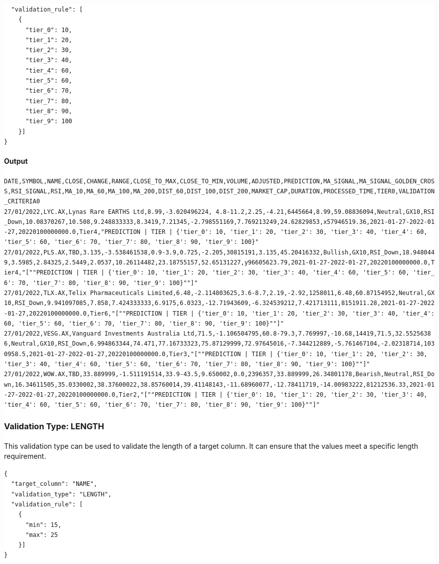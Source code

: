 ```
  "validation_rule": [
    {
      "tier_0": 10,
      "tier_1": 20,
      "tier_2": 30,
      "tier_3": 40,
      "tier_4": 60,
      "tier_5": 60,
      "tier_6": 70,
      "tier_7": 80,
      "tier_8": 90,
      "tier_9": 100
    }]
}
```
#### Output
```
DATE,SYMBOL,NAME,CLOSE,CHANGE,RANGE,CLOSE_TO_MAX,CLOSE_TO_MIN,VOLUME,ADJUSTED,PREDICTION,MA_SIGNAL,MA_SIGNAL_GOLDEN_CROSS,RSI_SIGNAL,RSI,MA_10,MA_60,MA_100,MA_200,DIST_60,DIST_100,DIST_200,MARKET_CAP,DURATION,PROCESSED_TIME,TIER0,VALIDATION_CRITERIA0
27/01/2022,LYC.AX,Lynas Rare EARTHS Ltd,8.99,-3.020496224, 4.8-11.2,2.25,-4.21,6445664,8.99,59.08836094,Neutral,GX10,RSI_Down,10.08370267,10.508,9.248833333,8.3419,7.21345,-2.798551169,7.769213249,24.62829853,x57946519.36,2021-01-27-2022-01-27,20220100000000.0,Tier4,"PREDICTION | TIER | {'tier_0': 10, 'tier_1': 20, 'tier_2': 30, 'tier_3': 40, 'tier_4': 60, 'tier_5': 60, 'tier_6': 70, 'tier_7': 80, 'tier_8': 90, 'tier_9': 100}"
27/01/2022,PLS.AX,TBD,3.135,-3.538461538,0.9-3.9,0.725,-2.205,30815191,3.135,45.20416332,Bullish,GX10,RSI_Down,18.9480449,3.5985,2.84325,2.5449,2.0537,10.26114482,23.18755157,52.65131227,y96605623.79,2021-01-27-2022-01-27,20220100000000.0,Tier4,"[""PREDICTION | TIER | {'tier_0': 10, 'tier_1': 20, 'tier_2': 30, 'tier_3': 40, 'tier_4': 60, 'tier_5': 60, 'tier_6': 70, 'tier_7': 80, 'tier_8': 90, 'tier_9': 100}""]"
27/01/2022,TLX.AX,Telix Pharmaceuticals Limited,6.48,-2.114803625,3.6-8.7,2.19,-2.92,1258011,6.48,60.87154952,Neutral,GX10,RSI_Down,9.941097085,7.858,7.424333333,6.9175,6.0323,-12.71943609,-6.324539212,7.421713111,8151911.28,2021-01-27-2022-01-27,20220100000000.0,Tier6,"[""PREDICTION | TIER | {'tier_0': 10, 'tier_1': 20, 'tier_2': 30, 'tier_3': 40, 'tier_4': 60, 'tier_5': 60, 'tier_6': 70, 'tier_7': 80, 'tier_8': 90, 'tier_9': 100}""]"
27/01/2022,VESG.AX,Vanguard Investments Australia Ltd,71.5,-1.106504795,60.8-79.3,7.769997,-10.68,14419,71.5,32.55256386,Neutral,GX10,RSI_Down,6.994863344,74.471,77.16733323,75.87129999,72.97645016,-7.344212889,-5.761467104,-2.02318714,1030958.5,2021-01-27-2022-01-27,20220100000000.0,Tier3,"[""PREDICTION | TIER | {'tier_0': 10, 'tier_1': 20, 'tier_2': 30, 'tier_3': 40, 'tier_4': 60, 'tier_5': 60, 'tier_6': 70, 'tier_7': 80, 'tier_8': 90, 'tier_9': 100}""]"
27/01/2022,WOW.AX,TBD,33.889999,-1.511191514,33.9-43.5,9.650002,0.0,2396357,33.889999,26.34801178,Bearish,Neutral,RSI_Down,16.34611505,35.0330002,38.37600022,38.85760014,39.41148143,-11.68960077,-12.78411719,-14.00983222,81212536.33,2021-01-27-2022-01-27,20220100000000.0,Tier2,"[""PREDICTION | TIER | {'tier_0': 10, 'tier_1': 20, 'tier_2': 30, 'tier_3': 40, 'tier_4': 60, 'tier_5': 60, 'tier_6': 70, 'tier_7': 80, 'tier_8': 90, 'tier_9': 100}""]"
```

### Validation Type:  LENGTH
This validation type can be used to validate the length of a target column. It can ensure that the values meet a specific length requirement.
```
{
  "target_column": "NAME",
  "validation_type": "LENGTH",
  "validation_rule": [
    {
      "min": 15,
      "max": 25
    }]
}
```
